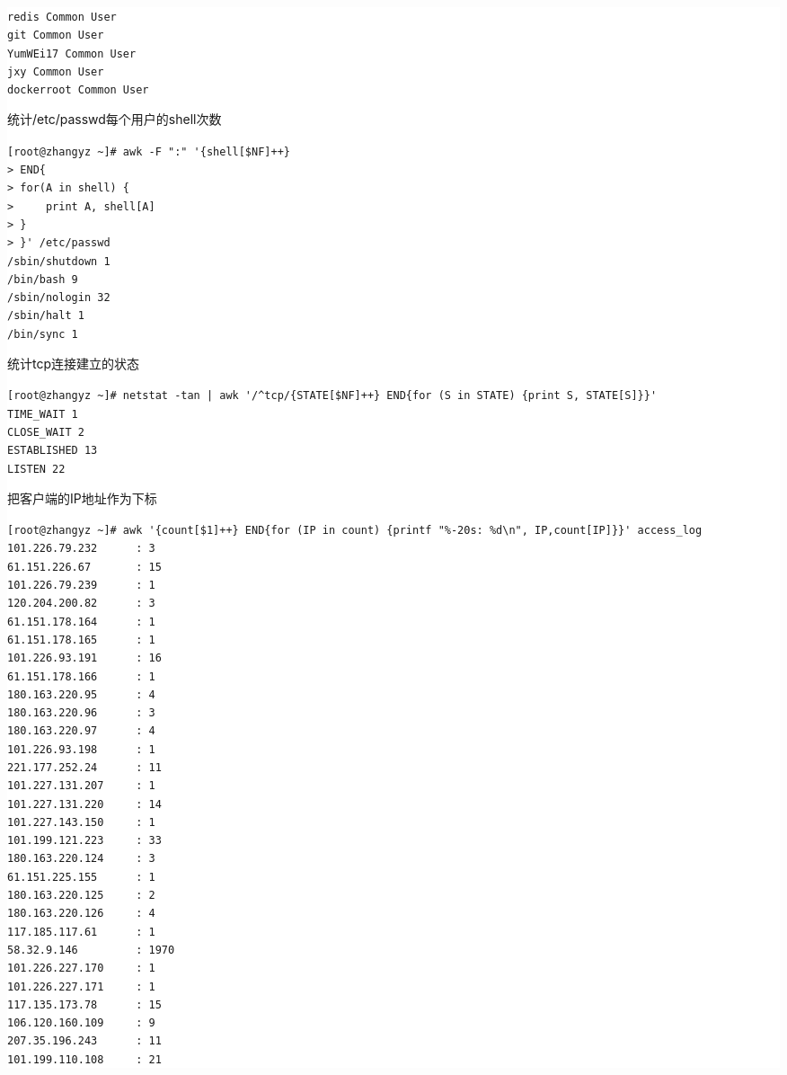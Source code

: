 ```shell
redis Common User
git Common User
YumWEi17 Common User
jxy Common User
dockerroot Common User
```

统计/etc/passwd每个用户的shell次数
```shell
[root@zhangyz ~]# awk -F ":" '{shell[$NF]++}
> END{ 
> for(A in shell) {
>     print A, shell[A]
> }
> }' /etc/passwd
/sbin/shutdown 1
/bin/bash 9
/sbin/nologin 32
/sbin/halt 1
/bin/sync 1
```

统计tcp连接建立的状态
```shell
[root@zhangyz ~]# netstat -tan | awk '/^tcp/{STATE[$NF]++} END{for (S in STATE) {print S, STATE[S]}}'
TIME_WAIT 1
CLOSE_WAIT 2
ESTABLISHED 13
LISTEN 22
```

把客户端的IP地址作为下标
```shell
[root@zhangyz ~]# awk '{count[$1]++} END{for (IP in count) {printf "%-20s: %d\n", IP,count[IP]}}' access_log
101.226.79.232      : 3
61.151.226.67       : 15
101.226.79.239      : 1
120.204.200.82      : 3
61.151.178.164      : 1
61.151.178.165      : 1
101.226.93.191      : 16
61.151.178.166      : 1
180.163.220.95      : 4
180.163.220.96      : 3
180.163.220.97      : 4
101.226.93.198      : 1
221.177.252.24      : 11
101.227.131.207     : 1
101.227.131.220     : 14
101.227.143.150     : 1
101.199.121.223     : 33
180.163.220.124     : 3
61.151.225.155      : 1
180.163.220.125     : 2
180.163.220.126     : 4
117.185.117.61      : 1
58.32.9.146         : 1970
101.226.227.170     : 1
101.226.227.171     : 1
117.135.173.78      : 15
106.120.160.109     : 9
207.35.196.243      : 11
101.199.110.108     : 21
```